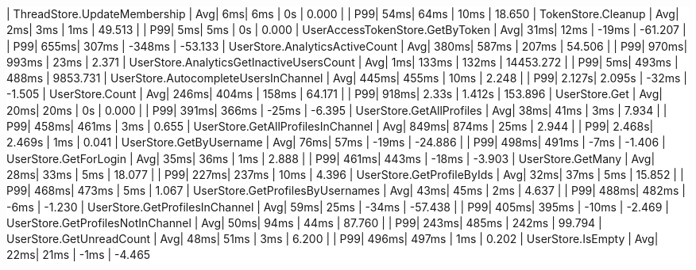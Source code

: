 | ThreadStore.UpdateMembership |  Avg| 6ms| 6ms | 0s | 0.000
| |  P99| 54ms| 64ms | 10ms | 18.650
| TokenStore.Cleanup |  Avg| 2ms| 3ms | 1ms | 49.513
| |  P99| 5ms| 5ms | 0s | 0.000
| UserAccessTokenStore.GetByToken |  Avg| 31ms| 12ms | -19ms | -61.207
| |  P99| 655ms| 307ms | -348ms | -53.133
| UserStore.AnalyticsActiveCount |  Avg| 380ms| 587ms | 207ms | 54.506
| |  P99| 970ms| 993ms | 23ms | 2.371
| UserStore.AnalyticsGetInactiveUsersCount |  Avg| 1ms| 133ms | 132ms | 14453.272
| |  P99| 5ms| 493ms | 488ms | 9853.731
| UserStore.AutocompleteUsersInChannel |  Avg| 445ms| 455ms | 10ms | 2.248
| |  P99| 2.127s| 2.095s | -32ms | -1.505
| UserStore.Count |  Avg| 246ms| 404ms | 158ms | 64.171
| |  P99| 918ms| 2.33s | 1.412s | 153.896
| UserStore.Get |  Avg| 20ms| 20ms | 0s | 0.000
| |  P99| 391ms| 366ms | -25ms | -6.395
| UserStore.GetAllProfiles |  Avg| 38ms| 41ms | 3ms | 7.934
| |  P99| 458ms| 461ms | 3ms | 0.655
| UserStore.GetAllProfilesInChannel |  Avg| 849ms| 874ms | 25ms | 2.944
| |  P99| 2.468s| 2.469s | 1ms | 0.041
| UserStore.GetByUsername |  Avg| 76ms| 57ms | -19ms | -24.886
| |  P99| 498ms| 491ms | -7ms | -1.406
| UserStore.GetForLogin |  Avg| 35ms| 36ms | 1ms | 2.888
| |  P99| 461ms| 443ms | -18ms | -3.903
| UserStore.GetMany |  Avg| 28ms| 33ms | 5ms | 18.077
| |  P99| 227ms| 237ms | 10ms | 4.396
| UserStore.GetProfileByIds |  Avg| 32ms| 37ms | 5ms | 15.852
| |  P99| 468ms| 473ms | 5ms | 1.067
| UserStore.GetProfilesByUsernames |  Avg| 43ms| 45ms | 2ms | 4.637
| |  P99| 488ms| 482ms | -6ms | -1.230
| UserStore.GetProfilesInChannel |  Avg| 59ms| 25ms | -34ms | -57.438
| |  P99| 405ms| 395ms | -10ms | -2.469
| UserStore.GetProfilesNotInChannel |  Avg| 50ms| 94ms | 44ms | 87.760
| |  P99| 243ms| 485ms | 242ms | 99.794
| UserStore.GetUnreadCount |  Avg| 48ms| 51ms | 3ms | 6.200
| |  P99| 496ms| 497ms | 1ms | 0.202
| UserStore.IsEmpty |  Avg| 22ms| 21ms | -1ms | -4.465